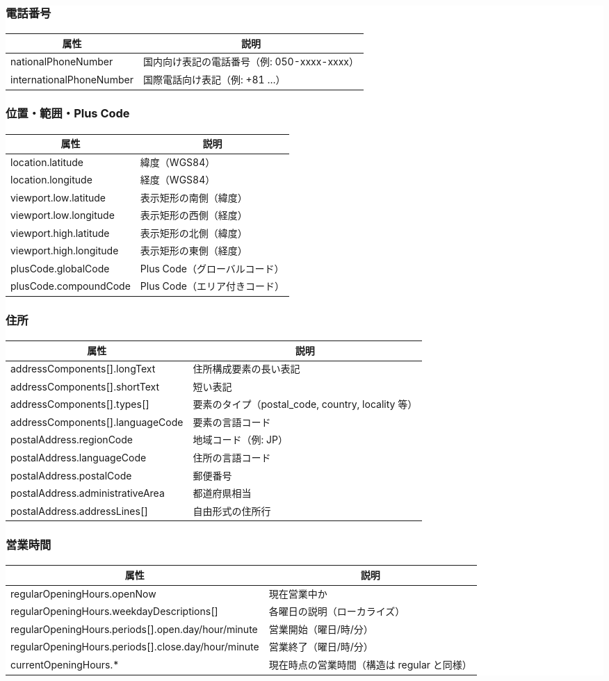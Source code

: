 ### 電話番号
| 属性 | 説明 |
|---|---|
| nationalPhoneNumber | 国内向け表記の電話番号（例: 050-xxxx-xxxx） |
| internationalPhoneNumber | 国際電話向け表記（例: +81 …） |

### 位置・範囲・Plus Code
| 属性 | 説明 |
|---|---|
| location.latitude | 緯度（WGS84） |
| location.longitude | 経度（WGS84） |
| viewport.low.latitude | 表示矩形の南側（緯度） |
| viewport.low.longitude | 表示矩形の西側（経度） |
| viewport.high.latitude | 表示矩形の北側（緯度） |
| viewport.high.longitude | 表示矩形の東側（経度） |
| plusCode.globalCode | Plus Code（グローバルコード） |
| plusCode.compoundCode | Plus Code（エリア付きコード） |

### 住所
| 属性 | 説明 |
|---|---|
| addressComponents[].longText | 住所構成要素の長い表記 |
| addressComponents[].shortText | 短い表記 |
| addressComponents[].types[] | 要素のタイプ（postal_code, country, locality 等） |
| addressComponents[].languageCode | 要素の言語コード |
| postalAddress.regionCode | 地域コード（例: JP） |
| postalAddress.languageCode | 住所の言語コード |
| postalAddress.postalCode | 郵便番号 |
| postalAddress.administrativeArea | 都道府県相当 |
| postalAddress.addressLines[] | 自由形式の住所行 |

### 営業時間
| 属性 | 説明 |
|---|---|
| regularOpeningHours.openNow | 現在営業中か |
| regularOpeningHours.weekdayDescriptions[] | 各曜日の説明（ローカライズ） |
| regularOpeningHours.periods[].open.day/hour/minute | 営業開始（曜日/時/分） |
| regularOpeningHours.periods[].close.day/hour/minute | 営業終了（曜日/時/分） |
| currentOpeningHours.* | 現在時点の営業時間（構造は regular と同様） |
